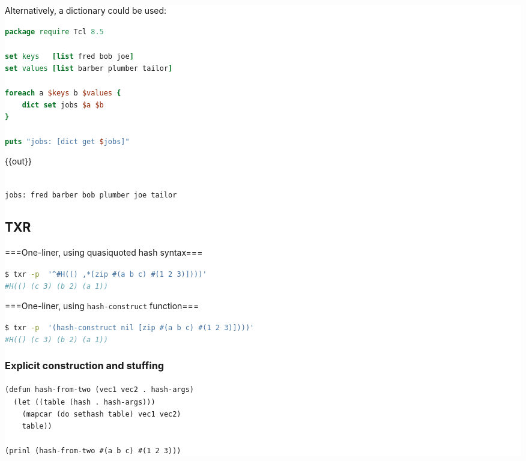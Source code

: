
Alternatively, a dictionary could be used: 

```tcl
package require Tcl 8.5

set keys   [list fred bob joe]
set values [list barber plumber tailor]

foreach a $keys b $values {
    dict set jobs $a $b
}

puts "jobs: [dict get $jobs]"
```

{{out}}

```txt

jobs: fred barber bob plumber joe tailor

```



## TXR


===One-liner, using quasiquoted hash syntax===


```bash
$ txr -p  '^#H(() ,*[zip #(a b c) #(1 2 3)])))'
#H(() (c 3) (b 2) (a 1))
```


===One-liner, using <code>hash-construct</code> function===


```bash
$ txr -p  '(hash-construct nil [zip #(a b c) #(1 2 3)])))'
#H(() (c 3) (b 2) (a 1))
```



### Explicit construction and stuffing



```txrlisp
(defun hash-from-two (vec1 vec2 . hash-args)
  (let ((table (hash . hash-args)))
    (mapcar (do sethash table) vec1 vec2)
    table))

(prinl (hash-from-two #(a b c) #(1 2 3)))
```
